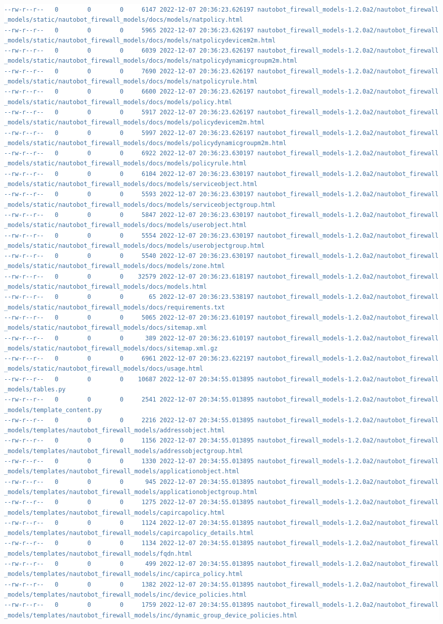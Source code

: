 ```diff
--rw-r--r--   0        0        0     6147 2022-12-07 20:36:23.626197 nautobot_firewall_models-1.2.0a2/nautobot_firewall_models/static/nautobot_firewall_models/docs/models/natpolicy.html
--rw-r--r--   0        0        0     5965 2022-12-07 20:36:23.626197 nautobot_firewall_models-1.2.0a2/nautobot_firewall_models/static/nautobot_firewall_models/docs/models/natpolicydevicem2m.html
--rw-r--r--   0        0        0     6039 2022-12-07 20:36:23.626197 nautobot_firewall_models-1.2.0a2/nautobot_firewall_models/static/nautobot_firewall_models/docs/models/natpolicydynamicgroupm2m.html
--rw-r--r--   0        0        0     7690 2022-12-07 20:36:23.626197 nautobot_firewall_models-1.2.0a2/nautobot_firewall_models/static/nautobot_firewall_models/docs/models/natpolicyrule.html
--rw-r--r--   0        0        0     6600 2022-12-07 20:36:23.626197 nautobot_firewall_models-1.2.0a2/nautobot_firewall_models/static/nautobot_firewall_models/docs/models/policy.html
--rw-r--r--   0        0        0     5917 2022-12-07 20:36:23.626197 nautobot_firewall_models-1.2.0a2/nautobot_firewall_models/static/nautobot_firewall_models/docs/models/policydevicem2m.html
--rw-r--r--   0        0        0     5997 2022-12-07 20:36:23.626197 nautobot_firewall_models-1.2.0a2/nautobot_firewall_models/static/nautobot_firewall_models/docs/models/policydynamicgroupm2m.html
--rw-r--r--   0        0        0     6922 2022-12-07 20:36:23.630197 nautobot_firewall_models-1.2.0a2/nautobot_firewall_models/static/nautobot_firewall_models/docs/models/policyrule.html
--rw-r--r--   0        0        0     6104 2022-12-07 20:36:23.630197 nautobot_firewall_models-1.2.0a2/nautobot_firewall_models/static/nautobot_firewall_models/docs/models/serviceobject.html
--rw-r--r--   0        0        0     5593 2022-12-07 20:36:23.630197 nautobot_firewall_models-1.2.0a2/nautobot_firewall_models/static/nautobot_firewall_models/docs/models/serviceobjectgroup.html
--rw-r--r--   0        0        0     5847 2022-12-07 20:36:23.630197 nautobot_firewall_models-1.2.0a2/nautobot_firewall_models/static/nautobot_firewall_models/docs/models/userobject.html
--rw-r--r--   0        0        0     5554 2022-12-07 20:36:23.630197 nautobot_firewall_models-1.2.0a2/nautobot_firewall_models/static/nautobot_firewall_models/docs/models/userobjectgroup.html
--rw-r--r--   0        0        0     5540 2022-12-07 20:36:23.630197 nautobot_firewall_models-1.2.0a2/nautobot_firewall_models/static/nautobot_firewall_models/docs/models/zone.html
--rw-r--r--   0        0        0    32579 2022-12-07 20:36:23.618197 nautobot_firewall_models-1.2.0a2/nautobot_firewall_models/static/nautobot_firewall_models/docs/models.html
--rw-r--r--   0        0        0       65 2022-12-07 20:36:23.538197 nautobot_firewall_models-1.2.0a2/nautobot_firewall_models/static/nautobot_firewall_models/docs/requirements.txt
--rw-r--r--   0        0        0     5065 2022-12-07 20:36:23.610197 nautobot_firewall_models-1.2.0a2/nautobot_firewall_models/static/nautobot_firewall_models/docs/sitemap.xml
--rw-r--r--   0        0        0      389 2022-12-07 20:36:23.610197 nautobot_firewall_models-1.2.0a2/nautobot_firewall_models/static/nautobot_firewall_models/docs/sitemap.xml.gz
--rw-r--r--   0        0        0     6961 2022-12-07 20:36:23.622197 nautobot_firewall_models-1.2.0a2/nautobot_firewall_models/static/nautobot_firewall_models/docs/usage.html
--rw-r--r--   0        0        0    10687 2022-12-07 20:34:55.013895 nautobot_firewall_models-1.2.0a2/nautobot_firewall_models/tables.py
--rw-r--r--   0        0        0     2541 2022-12-07 20:34:55.013895 nautobot_firewall_models-1.2.0a2/nautobot_firewall_models/template_content.py
--rw-r--r--   0        0        0     2216 2022-12-07 20:34:55.013895 nautobot_firewall_models-1.2.0a2/nautobot_firewall_models/templates/nautobot_firewall_models/addressobject.html
--rw-r--r--   0        0        0     1156 2022-12-07 20:34:55.013895 nautobot_firewall_models-1.2.0a2/nautobot_firewall_models/templates/nautobot_firewall_models/addressobjectgroup.html
--rw-r--r--   0        0        0     1330 2022-12-07 20:34:55.013895 nautobot_firewall_models-1.2.0a2/nautobot_firewall_models/templates/nautobot_firewall_models/applicationobject.html
--rw-r--r--   0        0        0      945 2022-12-07 20:34:55.013895 nautobot_firewall_models-1.2.0a2/nautobot_firewall_models/templates/nautobot_firewall_models/applicationobjectgroup.html
--rw-r--r--   0        0        0     1275 2022-12-07 20:34:55.013895 nautobot_firewall_models-1.2.0a2/nautobot_firewall_models/templates/nautobot_firewall_models/capircapolicy.html
--rw-r--r--   0        0        0     1124 2022-12-07 20:34:55.013895 nautobot_firewall_models-1.2.0a2/nautobot_firewall_models/templates/nautobot_firewall_models/capircapolicy_details.html
--rw-r--r--   0        0        0     1134 2022-12-07 20:34:55.013895 nautobot_firewall_models-1.2.0a2/nautobot_firewall_models/templates/nautobot_firewall_models/fqdn.html
--rw-r--r--   0        0        0      499 2022-12-07 20:34:55.013895 nautobot_firewall_models-1.2.0a2/nautobot_firewall_models/templates/nautobot_firewall_models/inc/capirca_policy.html
--rw-r--r--   0        0        0     1382 2022-12-07 20:34:55.013895 nautobot_firewall_models-1.2.0a2/nautobot_firewall_models/templates/nautobot_firewall_models/inc/device_policies.html
--rw-r--r--   0        0        0     1759 2022-12-07 20:34:55.013895 nautobot_firewall_models-1.2.0a2/nautobot_firewall_models/templates/nautobot_firewall_models/inc/dynamic_group_device_policies.html
```